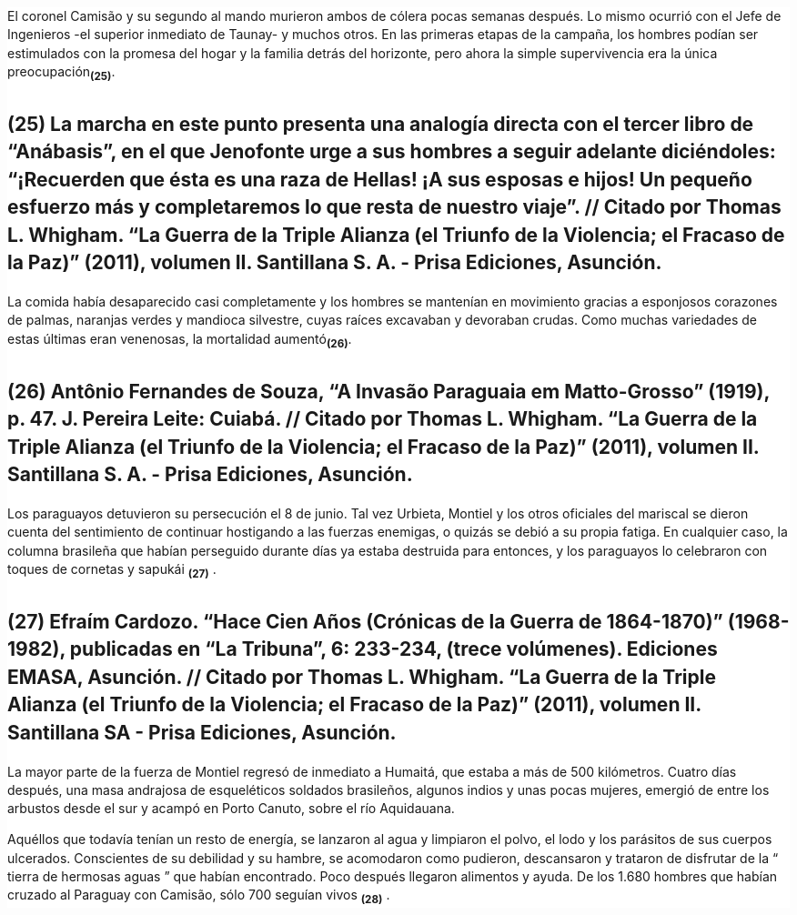 
El coronel Camisão y su segundo al mando murieron ambos de cólera pocas semanas después. Lo mismo ocurrió con el Jefe de Ingenieros -el superior inmediato de Taunay- y muchos otros. En las primeras etapas de la campaña, los hombres podían ser estimulados con la promesa del hogar y la familia detrás del horizonte, pero ahora la simple supervivencia era la única preocupación<sub><strong>(25)</strong></sub>.

## **(25) La marcha en este punto presenta una analogía directa con el tercer libro de “Anábasis”, en el que Jenofonte urge a sus hombres a seguir adelante diciéndoles: “¡Recuerden que ésta es una raza de Hellas! ¡A sus esposas e hijos! Un pequeño esfuerzo más y completaremos lo que resta de nuestro viaje”. // Citado por Thomas L. Whigham. “La Guerra de la Triple Alianza (el Triunfo de la Violencia; el Fracaso de la Paz)” (2011), volumen II. Santillana S. A. - Prisa Ediciones, Asunción.**

La comida había desaparecido casi completamente y los hombres se mantenían en movimiento gracias a esponjosos corazones de palmas, naranjas verdes y mandioca silvestre, cuyas raíces excavaban y devoraban crudas. Como muchas variedades de estas últimas eran venenosas, la mortalidad aumentó<sub><strong>(26)</strong></sub>.

## **(26) Antônio Fernandes de Souza, “A Invasão Paraguaia em Matto-Grosso” (1919), p. 47. J. Pereira Leite: Cuiabá. // Citado por Thomas L. Whigham. “La Guerra de la Triple Alianza (el Triunfo de la Violencia; el Fracaso de la Paz)” (2011), volumen II. Santillana S. A. - Prisa Ediciones, Asunción.**

Los paraguayos detuvieron su persecución el 8 de junio. Tal vez Urbieta, Montiel y los otros oficiales del mariscal se dieron cuenta del sentimiento de continuar hostigando a las fuerzas enemigas, o quizás se debió a su propia fatiga. En cualquier caso, la columna brasileña que habían perseguido durante días ya estaba destruida para entonces, y los paraguayos lo celebraron con toques de cornetas y sapukái <sub><strong><span><span>(27)</span></span></strong></sub> .

## **(27) Efraím Cardozo. “Hace Cien Años (Crónicas de la Guerra de 1864-1870)” (1968-1982), publicadas en “La Tribuna”, 6: 233-234, (trece volúmenes). Ediciones EMASA, Asunción. // Citado por Thomas L. Whigham. “La Guerra de la Triple Alianza (el Triunfo de la Violencia; el Fracaso de la Paz)” (2011), volumen II. Santillana SA - Prisa Ediciones, Asunción.**

La mayor parte de la fuerza de Montiel regresó de inmediato a Humaitá, que estaba a más de 500 kilómetros. Cuatro días después, una masa andrajosa de esqueléticos soldados brasileños, algunos indios y unas pocas mujeres, emergió de entre los arbustos desde el sur y acampó en Porto Canuto, sobre el río Aquidauana.

Aquéllos que todavía tenían un resto de energía, se lanzaron al agua y limpiaron el polvo, el lodo y los parásitos de sus cuerpos ulcerados. Conscientes de su debilidad y su hambre, se acomodaron como pudieron, descansaron y trataron de disfrutar de la “ tierra de hermosas aguas ” que habían encontrado. Poco después llegaron alimentos y ayuda. De los 1.680 hombres que habían cruzado al Paraguay con Camisão, sólo 700 seguían vivos <sub><strong><span><span>(28)</span></span></strong></sub> .

